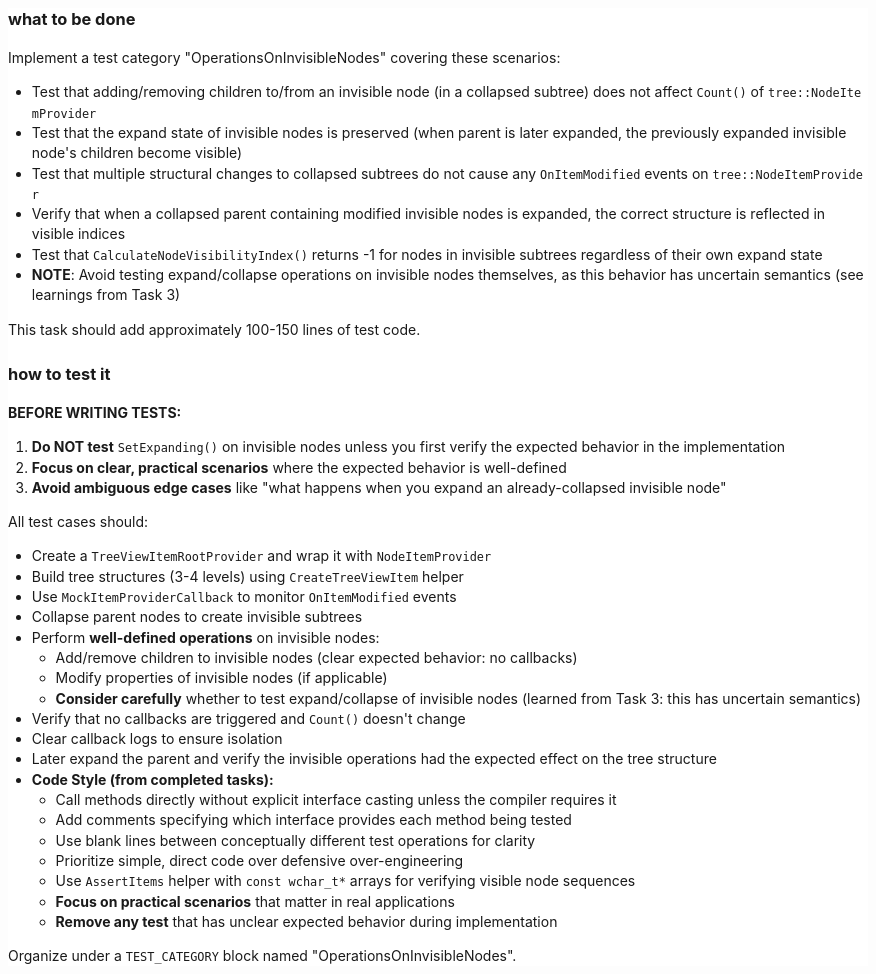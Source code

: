 ### what to be done

Implement a test category "OperationsOnInvisibleNodes" covering these scenarios:

- Test that adding/removing children to/from an invisible node (in a collapsed subtree) does not affect `Count()` of `tree::NodeItemProvider`
- Test that the expand state of invisible nodes is preserved (when parent is later expanded, the previously expanded invisible node's children become visible)
- Test that multiple structural changes to collapsed subtrees do not cause any `OnItemModified` events on `tree::NodeItemProvider`
- Verify that when a collapsed parent containing modified invisible nodes is expanded, the correct structure is reflected in visible indices
- Test that `CalculateNodeVisibilityIndex()` returns -1 for nodes in invisible subtrees regardless of their own expand state
- **NOTE**: Avoid testing expand/collapse operations on invisible nodes themselves, as this behavior has uncertain semantics (see learnings from Task 3)

This task should add approximately 100-150 lines of test code.

### how to test it

**BEFORE WRITING TESTS:**
1. **Do NOT test** `SetExpanding()` on invisible nodes unless you first verify the expected behavior in the implementation
2. **Focus on clear, practical scenarios** where the expected behavior is well-defined
3. **Avoid ambiguous edge cases** like "what happens when you expand an already-collapsed invisible node"

All test cases should:
- Create a `TreeViewItemRootProvider` and wrap it with `NodeItemProvider`
- Build tree structures (3-4 levels) using `CreateTreeViewItem` helper
- Use `MockItemProviderCallback` to monitor `OnItemModified` events
- Collapse parent nodes to create invisible subtrees
- Perform **well-defined operations** on invisible nodes:
  - Add/remove children to invisible nodes (clear expected behavior: no callbacks)
  - Modify properties of invisible nodes (if applicable)
  - **Consider carefully** whether to test expand/collapse of invisible nodes (learned from Task 3: this has uncertain semantics)
- Verify that no callbacks are triggered and `Count()` doesn't change
- Clear callback logs to ensure isolation
- Later expand the parent and verify the invisible operations had the expected effect on the tree structure
- **Code Style (from completed tasks):**
  - Call methods directly without explicit interface casting unless the compiler requires it
  - Add comments specifying which interface provides each method being tested
  - Use blank lines between conceptually different test operations for clarity
  - Prioritize simple, direct code over defensive over-engineering
  - Use `AssertItems` helper with `const wchar_t*` arrays for verifying visible node sequences
  - **Focus on practical scenarios** that matter in real applications
  - **Remove any test** that has unclear expected behavior during implementation

Organize under a `TEST_CATEGORY` block named "OperationsOnInvisibleNodes".
